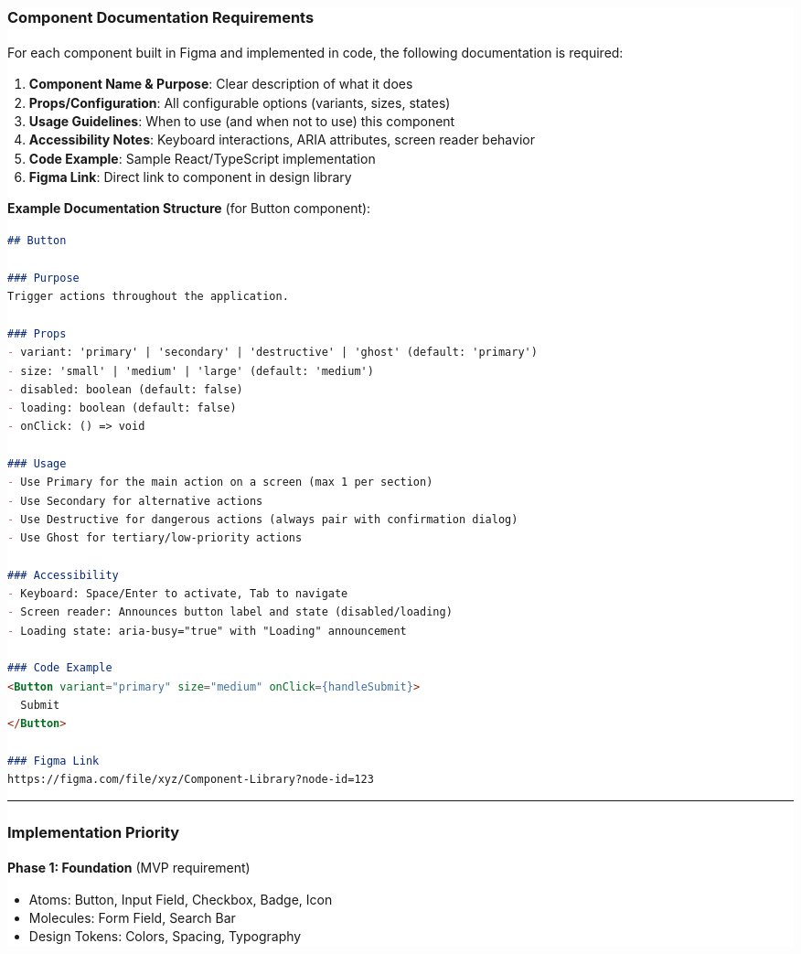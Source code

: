 ### Component Documentation Requirements

For each component built in Figma and implemented in code, the following documentation is required:

1. **Component Name & Purpose**: Clear description of what it does
2. **Props/Configuration**: All configurable options (variants, sizes, states)
3. **Usage Guidelines**: When to use (and when not to use) this component
4. **Accessibility Notes**: Keyboard interactions, ARIA attributes, screen reader behavior
5. **Code Example**: Sample React/TypeScript implementation
6. **Figma Link**: Direct link to component in design library

**Example Documentation Structure** (for Button component):
```markdown
## Button

### Purpose
Trigger actions throughout the application.

### Props
- variant: 'primary' | 'secondary' | 'destructive' | 'ghost' (default: 'primary')
- size: 'small' | 'medium' | 'large' (default: 'medium')
- disabled: boolean (default: false)
- loading: boolean (default: false)
- onClick: () => void

### Usage
- Use Primary for the main action on a screen (max 1 per section)
- Use Secondary for alternative actions
- Use Destructive for dangerous actions (always pair with confirmation dialog)
- Use Ghost for tertiary/low-priority actions

### Accessibility
- Keyboard: Space/Enter to activate, Tab to navigate
- Screen reader: Announces button label and state (disabled/loading)
- Loading state: aria-busy="true" with "Loading" announcement

### Code Example
<Button variant="primary" size="medium" onClick={handleSubmit}>
  Submit
</Button>

### Figma Link
https://figma.com/file/xyz/Component-Library?node-id=123
```

---

### Implementation Priority

**Phase 1: Foundation** (MVP requirement)
- Atoms: Button, Input Field, Checkbox, Badge, Icon
- Molecules: Form Field, Search Bar
- Design Tokens: Colors, Spacing, Typography
